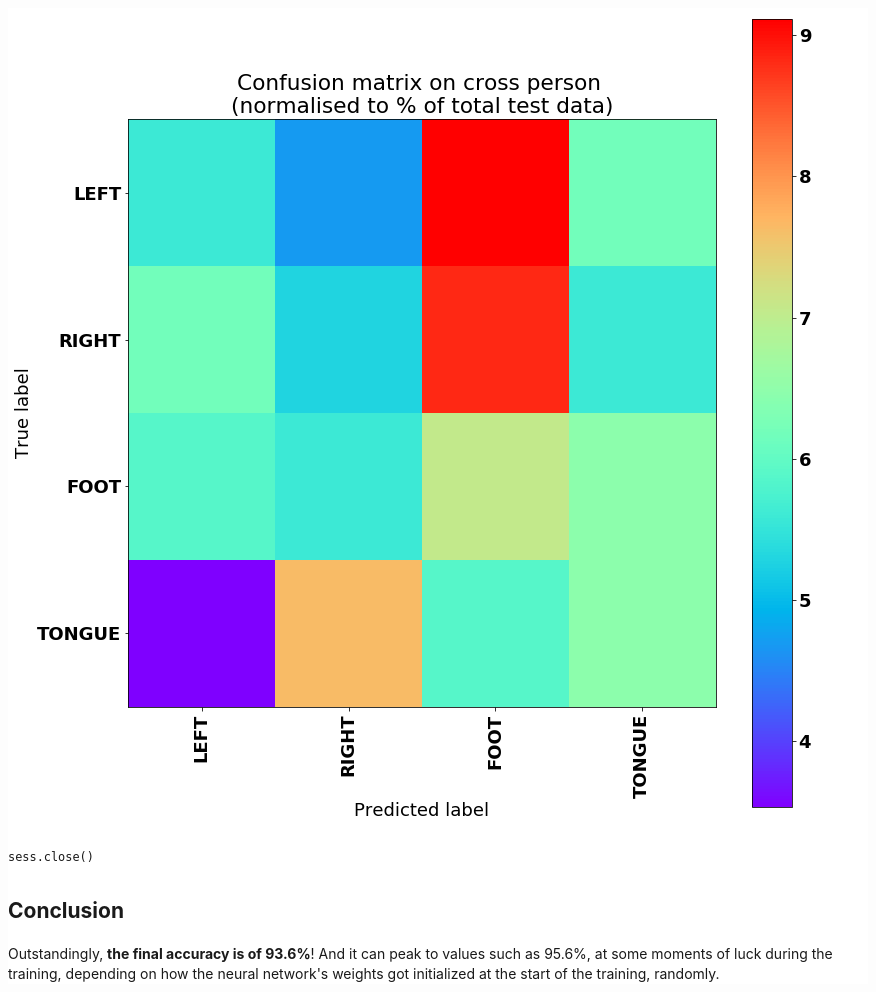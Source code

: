 ![png](LSTM_files/LSTM_31_1.png)



```python
sess.close()
```

## Conclusion

Outstandingly, **the final accuracy is of 93.6%**! And it can peak to values such as 95.6%, at some moments of luck during the training, depending on how the neural network's weights got initialized at the start of the training, randomly. 
